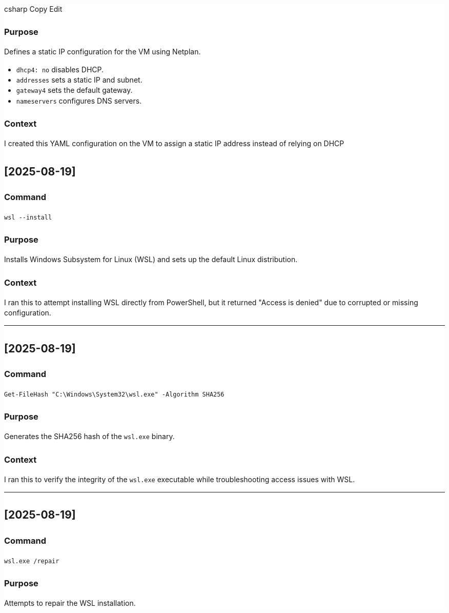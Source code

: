 csharp
Copy
Edit

### Purpose
Defines a static IP configuration for the VM using Netplan.  
- `dhcp4: no` disables DHCP.  
- `addresses` sets a static IP and subnet.  
- `gateway4` sets the default gateway.  
- `nameservers` configures DNS servers.

### Context
I created this YAML configuration on the VM to assign a static IP address instead of relying on DHCP

## [2025-08-19]
### Command
`wsl --install`

### Purpose
Installs Windows Subsystem for Linux (WSL) and sets up the default Linux distribution.

### Context
I ran this to attempt installing WSL directly from PowerShell, but it returned "Access is denied" due to corrupted or missing configuration.

---

## [2025-08-19]
### Command
`Get-FileHash "C:\Windows\System32\wsl.exe" -Algorithm SHA256`

### Purpose
Generates the SHA256 hash of the `wsl.exe` binary.

### Context
I ran this to verify the integrity of the `wsl.exe` executable while troubleshooting access issues with WSL.

---

## [2025-08-19]
### Command
`wsl.exe /repair`

### Purpose
Attempts to repair the WSL installation.
